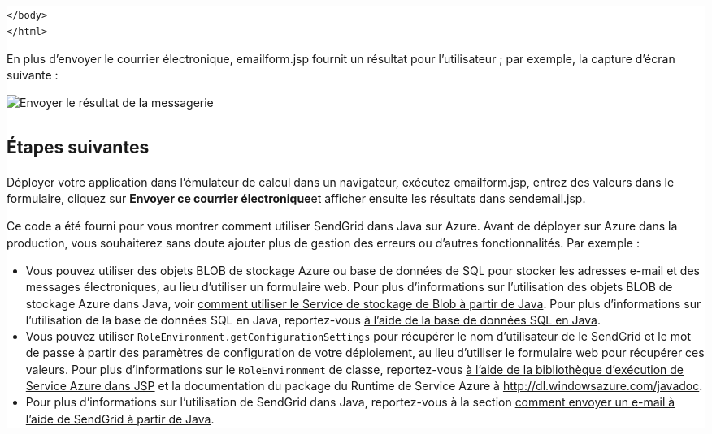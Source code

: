     </body>
    </html>

En plus d’envoyer le courrier électronique, emailform.jsp fournit un résultat pour l’utilisateur ; par exemple, la capture d’écran suivante :

![Envoyer le résultat de la messagerie][emailresult]

## <a name="next-steps"></a>Étapes suivantes

Déployer votre application dans l’émulateur de calcul dans un navigateur, exécutez emailform.jsp, entrez des valeurs dans le formulaire, cliquez sur **Envoyer ce courrier électronique**et afficher ensuite les résultats dans sendemail.jsp.

Ce code a été fourni pour vous montrer comment utiliser SendGrid dans Java sur Azure. Avant de déployer sur Azure dans la production, vous souhaiterez sans doute ajouter plus de gestion des erreurs ou d’autres fonctionnalités. Par exemple : 

* Vous pouvez utiliser des objets BLOB de stockage Azure ou base de données de SQL pour stocker les adresses e-mail et des messages électroniques, au lieu d’utiliser un formulaire web. Pour plus d’informations sur l’utilisation des objets BLOB de stockage Azure dans Java, voir [comment utiliser le Service de stockage de Blob à partir de Java](https://azure.microsoft.com/develop/java/how-to-guides/blob-storage/). Pour plus d’informations sur l’utilisation de la base de données SQL en Java, reportez-vous [à l’aide de la base de données SQL en Java](https://azure.microsoft.com/develop/java/how-to-guides/using-sql-azure-in-java/).
* Vous pouvez utiliser `RoleEnvironment.getConfigurationSettings` pour récupérer le nom d’utilisateur de le SendGrid et le mot de passe à partir des paramètres de configuration de votre déploiement, au lieu d’utiliser le formulaire web pour récupérer ces valeurs. Pour plus d’informations sur le `RoleEnvironment` de classe, reportez-vous [à l’aide de la bibliothèque d’exécution de Service Azure dans JSP](http://msdn.microsoft.com/library/windowsazure/hh690948) et la documentation du package du Runtime de Service Azure à <http://dl.windowsazure.com/javadoc>.
* Pour plus d’informations sur l’utilisation de SendGrid dans Java, reportez-vous à la section [comment envoyer un e-mail à l’aide de SendGrid à partir de Java](store-sendgrid-java-how-to-send-email.md).

[emailform]: ./media/store-sendgrid-java-how-to-send-email-example/SendGridJavaEmailform.jpg
[emailsent]: ./media/store-sendgrid-java-how-to-send-email-example/SendGridJavaEmailSent.jpg
[emailresult]: ./media/store-sendgrid-java-how-to-send-email-example/SendGridJavaResult.jpg

